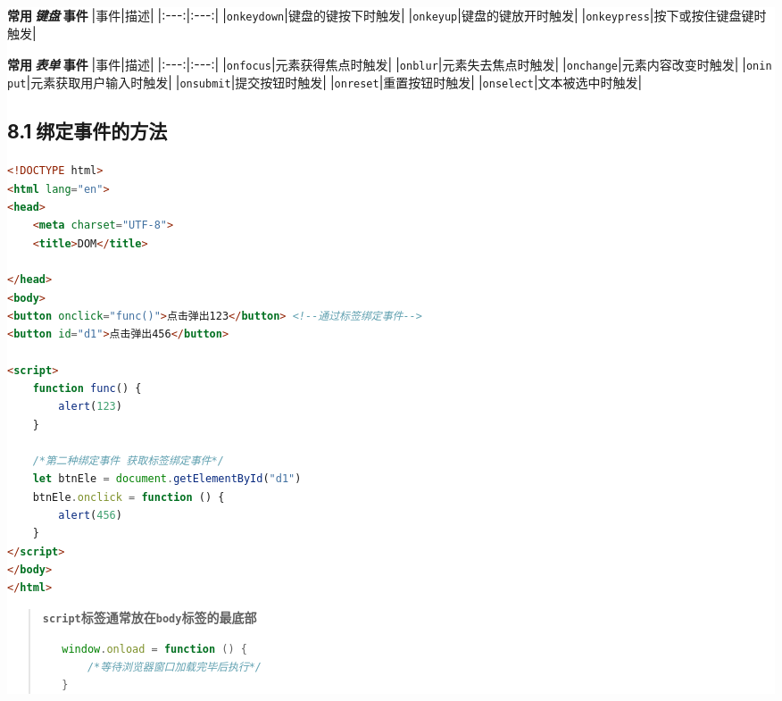 **常用 _键盘_ 事件**
|事件|描述|
|:---:|:---:|
|`onkeydown`|键盘的键按下时触发|
|`onkeyup`|键盘的键放开时触发|
|`onkeypress`|按下或按住键盘键时触发|

**常用 _表单_ 事件**
|事件|描述|
|:---:|:---:|
|`onfocus`|元素获得焦点时触发|
|`onblur`|元素失去焦点时触发|
|`onchange`|元素内容改变时触发|
|`oninput`|元素获取用户输入时触发|
|`onsubmit`|提交按钮时触发|
|`onreset`|重置按钮时触发|
|`onselect`|文本被选中时触发|

## 8.1 绑定事件的方法
```html
<!DOCTYPE html>
<html lang="en">
<head>
    <meta charset="UTF-8">
    <title>DOM</title>

</head>
<body>
<button onclick="func()">点击弹出123</button> <!--通过标签绑定事件-->
<button id="d1">点击弹出456</button>

<script>
    function func() {
        alert(123)
    }

    /*第二种绑定事件 获取标签绑定事件*/
    let btnEle = document.getElementById("d1")
    btnEle.onclick = function () {
        alert(456)
    }
</script>
</body>
</html>
```
> **`script`标签通常放在`body`标签的最底部**
> ```js
>    window.onload = function () {
>        /*等待浏览器窗口加载完毕后执行*/
>    }
>```
